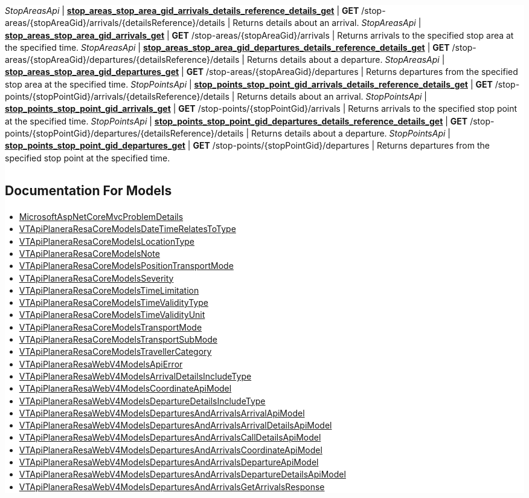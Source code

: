 *StopAreasApi* | [**stop_areas_stop_area_gid_arrivals_details_reference_details_get**](docs/StopAreasApi.md#stop_areas_stop_area_gid_arrivals_details_reference_details_get) | **GET** /stop-areas/{stopAreaGid}/arrivals/{detailsReference}/details | Returns details about an arrival.
*StopAreasApi* | [**stop_areas_stop_area_gid_arrivals_get**](docs/StopAreasApi.md#stop_areas_stop_area_gid_arrivals_get) | **GET** /stop-areas/{stopAreaGid}/arrivals | Returns arrivals to the specified stop area at the specified time.
*StopAreasApi* | [**stop_areas_stop_area_gid_departures_details_reference_details_get**](docs/StopAreasApi.md#stop_areas_stop_area_gid_departures_details_reference_details_get) | **GET** /stop-areas/{stopAreaGid}/departures/{detailsReference}/details | Returns details about a departure.
*StopAreasApi* | [**stop_areas_stop_area_gid_departures_get**](docs/StopAreasApi.md#stop_areas_stop_area_gid_departures_get) | **GET** /stop-areas/{stopAreaGid}/departures | Returns departures from the specified stop area at the specified time.
*StopPointsApi* | [**stop_points_stop_point_gid_arrivals_details_reference_details_get**](docs/StopPointsApi.md#stop_points_stop_point_gid_arrivals_details_reference_details_get) | **GET** /stop-points/{stopPointGid}/arrivals/{detailsReference}/details | Returns details about an arrival.
*StopPointsApi* | [**stop_points_stop_point_gid_arrivals_get**](docs/StopPointsApi.md#stop_points_stop_point_gid_arrivals_get) | **GET** /stop-points/{stopPointGid}/arrivals | Returns arrivals to the specified stop point at the specified time.
*StopPointsApi* | [**stop_points_stop_point_gid_departures_details_reference_details_get**](docs/StopPointsApi.md#stop_points_stop_point_gid_departures_details_reference_details_get) | **GET** /stop-points/{stopPointGid}/departures/{detailsReference}/details | Returns details about a departure.
*StopPointsApi* | [**stop_points_stop_point_gid_departures_get**](docs/StopPointsApi.md#stop_points_stop_point_gid_departures_get) | **GET** /stop-points/{stopPointGid}/departures | Returns departures from the specified stop point at the specified time.


## Documentation For Models

 - [MicrosoftAspNetCoreMvcProblemDetails](docs/MicrosoftAspNetCoreMvcProblemDetails.md)
 - [VTApiPlaneraResaCoreModelsDateTimeRelatesToType](docs/VTApiPlaneraResaCoreModelsDateTimeRelatesToType.md)
 - [VTApiPlaneraResaCoreModelsLocationType](docs/VTApiPlaneraResaCoreModelsLocationType.md)
 - [VTApiPlaneraResaCoreModelsNote](docs/VTApiPlaneraResaCoreModelsNote.md)
 - [VTApiPlaneraResaCoreModelsPositionTransportMode](docs/VTApiPlaneraResaCoreModelsPositionTransportMode.md)
 - [VTApiPlaneraResaCoreModelsSeverity](docs/VTApiPlaneraResaCoreModelsSeverity.md)
 - [VTApiPlaneraResaCoreModelsTimeLimitation](docs/VTApiPlaneraResaCoreModelsTimeLimitation.md)
 - [VTApiPlaneraResaCoreModelsTimeValidityType](docs/VTApiPlaneraResaCoreModelsTimeValidityType.md)
 - [VTApiPlaneraResaCoreModelsTimeValidityUnit](docs/VTApiPlaneraResaCoreModelsTimeValidityUnit.md)
 - [VTApiPlaneraResaCoreModelsTransportMode](docs/VTApiPlaneraResaCoreModelsTransportMode.md)
 - [VTApiPlaneraResaCoreModelsTransportSubMode](docs/VTApiPlaneraResaCoreModelsTransportSubMode.md)
 - [VTApiPlaneraResaCoreModelsTravellerCategory](docs/VTApiPlaneraResaCoreModelsTravellerCategory.md)
 - [VTApiPlaneraResaWebV4ModelsApiError](docs/VTApiPlaneraResaWebV4ModelsApiError.md)
 - [VTApiPlaneraResaWebV4ModelsArrivalDetailsIncludeType](docs/VTApiPlaneraResaWebV4ModelsArrivalDetailsIncludeType.md)
 - [VTApiPlaneraResaWebV4ModelsCoordinateApiModel](docs/VTApiPlaneraResaWebV4ModelsCoordinateApiModel.md)
 - [VTApiPlaneraResaWebV4ModelsDepartureDetailsIncludeType](docs/VTApiPlaneraResaWebV4ModelsDepartureDetailsIncludeType.md)
 - [VTApiPlaneraResaWebV4ModelsDeparturesAndArrivalsArrivalApiModel](docs/VTApiPlaneraResaWebV4ModelsDeparturesAndArrivalsArrivalApiModel.md)
 - [VTApiPlaneraResaWebV4ModelsDeparturesAndArrivalsArrivalDetailsApiModel](docs/VTApiPlaneraResaWebV4ModelsDeparturesAndArrivalsArrivalDetailsApiModel.md)
 - [VTApiPlaneraResaWebV4ModelsDeparturesAndArrivalsCallDetailsApiModel](docs/VTApiPlaneraResaWebV4ModelsDeparturesAndArrivalsCallDetailsApiModel.md)
 - [VTApiPlaneraResaWebV4ModelsDeparturesAndArrivalsCoordinateApiModel](docs/VTApiPlaneraResaWebV4ModelsDeparturesAndArrivalsCoordinateApiModel.md)
 - [VTApiPlaneraResaWebV4ModelsDeparturesAndArrivalsDepartureApiModel](docs/VTApiPlaneraResaWebV4ModelsDeparturesAndArrivalsDepartureApiModel.md)
 - [VTApiPlaneraResaWebV4ModelsDeparturesAndArrivalsDepartureDetailsApiModel](docs/VTApiPlaneraResaWebV4ModelsDeparturesAndArrivalsDepartureDetailsApiModel.md)
 - [VTApiPlaneraResaWebV4ModelsDeparturesAndArrivalsGetArrivalsResponse](docs/VTApiPlaneraResaWebV4ModelsDeparturesAndArrivalsGetArrivalsResponse.md)
